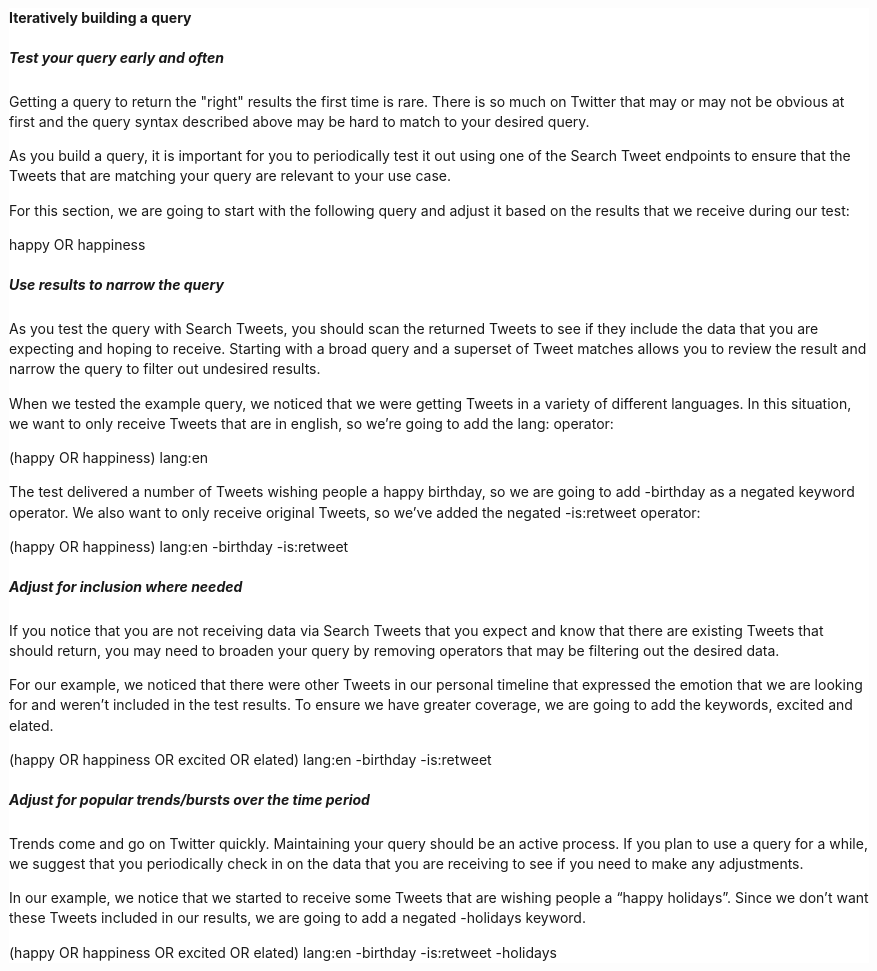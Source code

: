 #### Iteratively building a query

##### Test your query early and often

Getting a query to return the "right" results the first time is rare. There is so much on Twitter that may or may not be obvious at first and the query syntax described above may be hard to match to your desired query.

As you build a query, it is important for you to periodically test it out using one of the Search Tweet endpoints to ensure that the Tweets that are matching your query are relevant to your use case.

For this section, we are going to start with the following query and adjust it based on the results that we receive during our test: 

happy OR happiness

##### Use results to narrow the query

As you test the query with Search Tweets, you should scan the returned Tweets to see if they include the data that you are expecting and hoping to receive. Starting with a broad query and a superset of Tweet matches allows you to review the result and narrow the query to filter out undesired results.  

When we tested the example query, we noticed that we were getting Tweets in a variety of different languages. In this situation, we want to only receive Tweets that are in english, so we’re going to add the lang: operator:

(happy OR happiness) lang:en

The test delivered a number of Tweets wishing people a happy birthday, so we are going to add -birthday as a negated keyword operator. We also want to only receive original Tweets, so we’ve added the negated -is:retweet operator:

(happy OR happiness) lang:en -birthday -is:retweet

##### Adjust for inclusion where needed

If you notice that you are not receiving data via Search Tweets that you expect and know that there are existing Tweets that should return, you may need to broaden your query by removing operators that may be filtering out the desired data. 

For our example, we noticed that there were other Tweets in our personal timeline that expressed the emotion that we are looking for and weren’t included in the test results. To ensure we have greater coverage, we are going to add the keywords, excited and elated.

(happy OR happiness OR excited OR elated) lang:en -birthday -is:retweet

##### Adjust for popular trends/bursts over the time period

Trends come and go on Twitter quickly. Maintaining your query should be an active process. If you plan to use a query for a while, we suggest that you periodically check in on the data that you are receiving to see if you need to make any adjustments.

In our example, we notice that we started to receive some Tweets that are wishing people a “happy holidays”. Since we don’t want these Tweets included in our results, we are going to add a negated -holidays keyword.

(happy OR happiness OR excited OR elated) lang:en -birthday -is:retweet -holidays 
